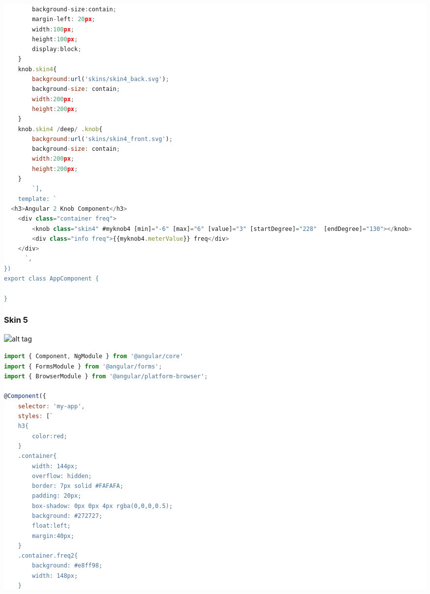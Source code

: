 ```javascript
        background-size:contain;
        margin-left: 20px;
        width:100px;
        height:100px;
        display:block;
    }
    knob.skin4{
        background:url('skins/skin4_back.svg');
        background-size: contain;    
        width:200px;
        height:200px;
    }
    knob.skin4 /deep/ .knob{
        background:url('skins/skin4_front.svg');
        background-size: contain;    
        width:200px;
        height:200px;
    }
        `],
    template: `
  <h3>Angular 2 Knob Component</h3>
    <div class="container freq">
        <knob class="skin4" #myknob4 [min]="-6" [max]="6" [value]="3" [startDegree]="228"  [endDegree]="130"></knob>
        <div class="info freq">{{myknob4.meterValue}} freq</div>
    </div>
      `,
})
export class AppComponent {

}
```


### Skin 5

![alt tag](https://raw.githubusercontent.com/spheras/knob/master/etc/knob5.gif)


```javascript
import { Component, NgModule } from '@angular/core'
import { FormsModule } from '@angular/forms';
import { BrowserModule } from '@angular/platform-browser';

@Component({
    selector: 'my-app',
    styles: [`
    h3{
        color:red;
    }
    .container{
        width: 144px;
        overflow: hidden;
        border: 7px solid #FAFAFA;
        padding: 20px;
        box-shadow: 0px 0px 4px rgba(0,0,0,0.5);
        background: #272727;
        float:left;
        margin:40px;
    }
    .container.freq2{
        background: #e8ff98;
        width: 148px;
    }
```